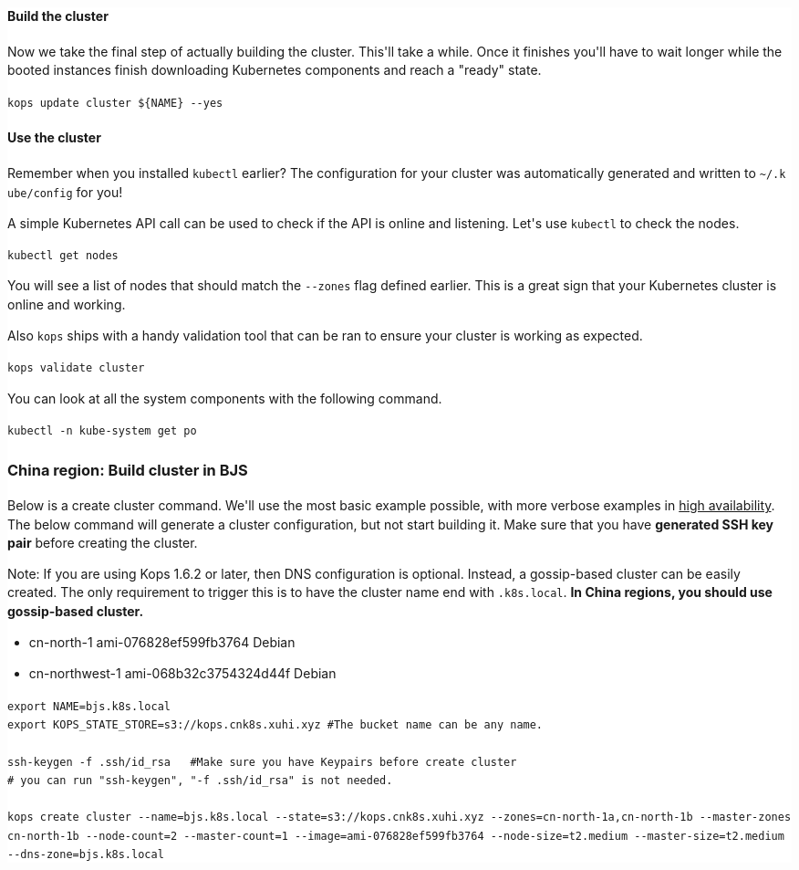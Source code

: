 #### Build the cluster

Now we take the final step of actually building the cluster. This'll take a while. Once it finishes you'll have to wait longer while the booted instances finish downloading Kubernetes components and reach a "ready" state.

```
kops update cluster ${NAME} --yes
```

#### Use the cluster

Remember when you installed `kubectl` earlier? The configuration for your cluster was automatically generated and written to `~/.kube/config` for you!

A simple Kubernetes API call can be used to check if the API is online and listening. Let's use `kubectl` to check the nodes.

```
kubectl get nodes
```

You will see a list of nodes that should match the `--zones` flag defined earlier. This is a great sign that your Kubernetes cluster is online and working.

Also `kops` ships with a handy validation tool that can be ran to ensure your cluster is working as expected.

```
kops validate cluster
```

You can look at all the system components with the following command.

```
kubectl -n kube-system get po
```



### China region: Build cluster in BJS

Below is a create cluster command. We'll use the most basic example possible, with more verbose examples in [high availability](https://github.com/kubernetes/kops/blob/master/docs/high_availability.md#advanced-example). The below command will generate a cluster configuration, but not start building it. Make sure that you have **generated SSH key pair** before creating the cluster.

Note: If you are using Kops 1.6.2 or later, then DNS configuration is optional. Instead, a gossip-based cluster can be easily created. The only requirement to trigger this is to have the cluster name end with `.k8s.local`.  **In China regions, you should use gossip-based cluster.**

- cn-north-1 ami-076828ef599fb3764  Debian

- cn-northwest-1 ami-068b32c3754324d44f  Debian

```shell
export NAME=bjs.k8s.local    
export KOPS_STATE_STORE=s3://kops.cnk8s.xuhi.xyz #The bucket name can be any name.

ssh-keygen -f .ssh/id_rsa   #Make sure you have Keypairs before create cluster
# you can run "ssh-keygen", "-f .ssh/id_rsa" is not needed.

kops create cluster --name=bjs.k8s.local --state=s3://kops.cnk8s.xuhi.xyz --zones=cn-north-1a,cn-north-1b --master-zones cn-north-1b --node-count=2 --master-count=1 --image=ami-076828ef599fb3764 --node-size=t2.medium --master-size=t2.medium --dns-zone=bjs.k8s.local

```
